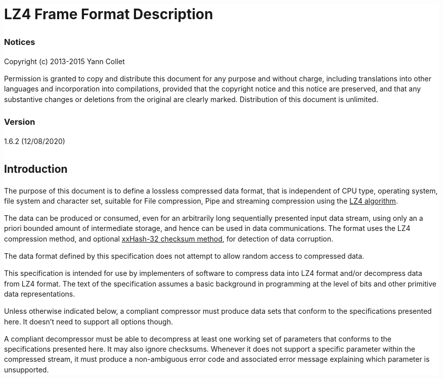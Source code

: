LZ4 Frame Format Description
============================

### Notices

Copyright (c) 2013-2015 Yann Collet

Permission is granted to copy and distribute this document
for any  purpose and without charge,
including translations into other  languages
and incorporation into compilations,
provided that the copyright notice and this notice are preserved,
and that any substantive changes or deletions from the original
are clearly marked.
Distribution of this document is unlimited.

### Version

1.6.2 (12/08/2020)


Introduction
------------

The purpose of this document is to define a lossless compressed data format,
that is independent of CPU type, operating system,
file system and character set, suitable for
File compression, Pipe and streaming compression
using the [LZ4 algorithm](http://www.lz4.org).

The data can be produced or consumed,
even for an arbitrarily long sequentially presented input data stream,
using only an a priori bounded amount of intermediate storage,
and hence can be used in data communications.
The format uses the LZ4 compression method,
and optional [xxHash-32 checksum method](https://github.com/Cyan4973/xxHash),
for detection of data corruption.

The data format defined by this specification
does not attempt to allow random access to compressed data.

This specification is intended for use by implementers of software
to compress data into LZ4 format and/or decompress data from LZ4 format.
The text of the specification assumes a basic background in programming
at the level of bits and other primitive data representations.

Unless otherwise indicated below,
a compliant compressor must produce data sets
that conform to the specifications presented here.
It doesn’t need to support all options though.

A compliant decompressor must be able to decompress
at least one working set of parameters
that conforms to the specifications presented here.
It may also ignore checksums.
Whenever it does not support a specific parameter within the compressed stream,
it must produce a non-ambiguous error code
and associated error message explaining which parameter is unsupported.
